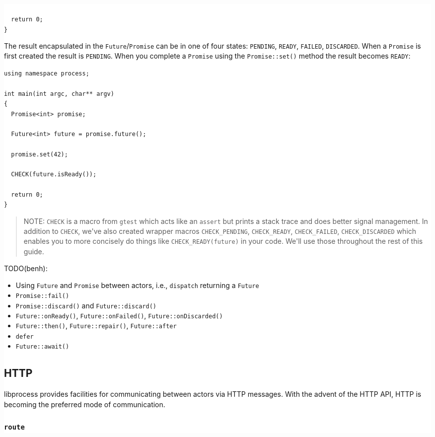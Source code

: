 ~~~{.cpp}

  return 0;
}
~~~

The result encapsulated in the `Future`/`Promise` can be in one
of four states: `PENDING`, `READY`, `FAILED`, `DISCARDED`. When
a `Promise` is first created the result is `PENDING`. When you
complete a `Promise` using the `Promise::set()` method the
result becomes `READY`:

~~~{.cpp}
using namespace process;

int main(int argc, char** argv)
{
  Promise<int> promise;

  Future<int> future = promise.future();

  promise.set(42);

  CHECK(future.isReady());

  return 0;
}
~~~

> NOTE: `CHECK` is a macro from `gtest` which acts like an
> `assert` but prints a stack trace and does better signal
> management. In addition to `CHECK`, we've also created
> wrapper macros `CHECK_PENDING`, `CHECK_READY`, `CHECK_FAILED`,
> `CHECK_DISCARDED` which enables you to more concisely do
> things like `CHECK_READY(future)` in your code. We'll use
> those throughout the rest of this guide.

TODO(benh):
* Using `Future` and `Promise` between actors, i.e., `dispatch` returning a `Future`
* `Promise::fail()`
* `Promise::discard()` and `Future::discard()`
* `Future::onReady()`, `Future::onFailed()`, `Future::onDiscarded()`
* `Future::then()`, `Future::repair()`, `Future::after`
* `defer`
* `Future::await()`



## <a name="http"></a> HTTP

libprocess provides facilities for communicating between actors via HTTP
messages. With the advent of the HTTP API, HTTP is becoming the preferred mode
of communication.

### `route`
